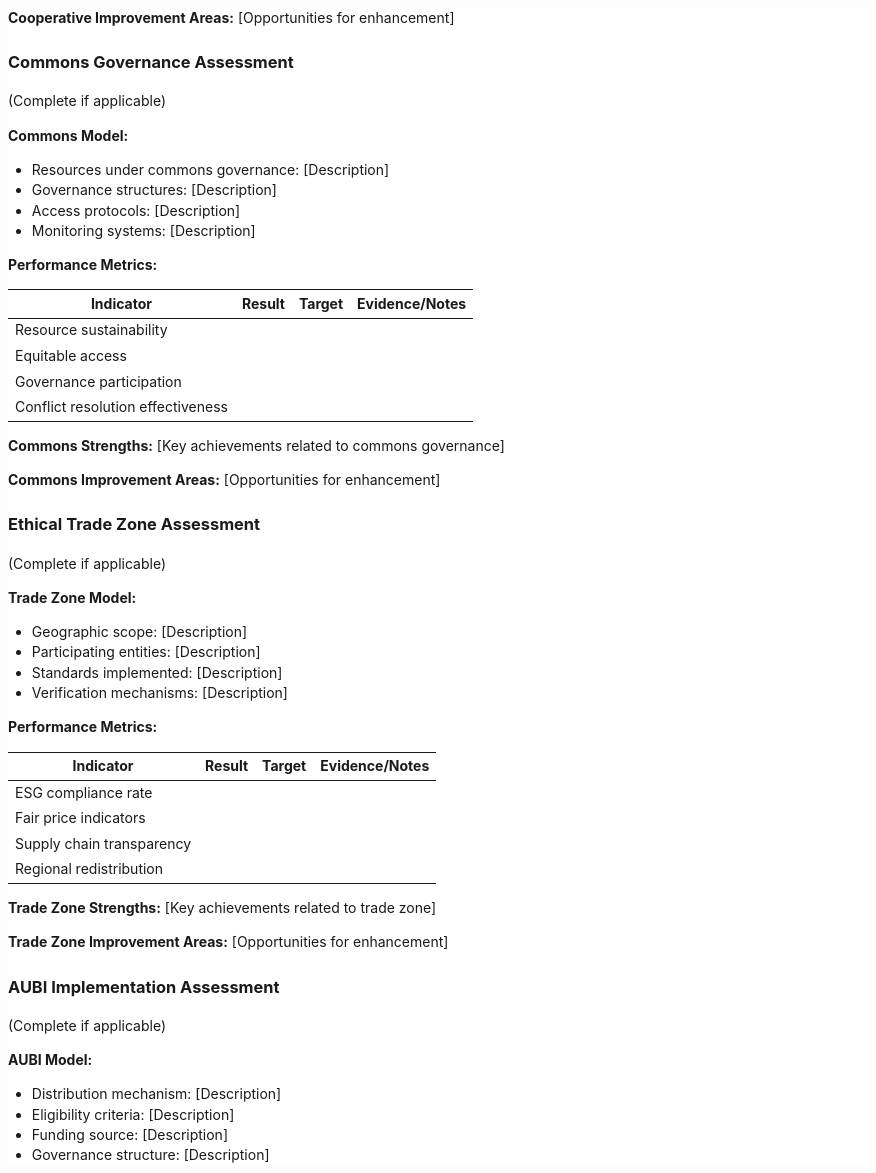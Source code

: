 **Cooperative Improvement Areas:** [Opportunities for enhancement]

### Commons Governance Assessment
(Complete if applicable)

**Commons Model:**
- Resources under commons governance: [Description]
- Governance structures: [Description]
- Access protocols: [Description]
- Monitoring systems: [Description]

**Performance Metrics:**

| Indicator | Result | Target | Evidence/Notes |
|-----------|--------|--------|----------------|
| Resource sustainability | | | |
| Equitable access | | | |
| Governance participation | | | |
| Conflict resolution effectiveness | | | |

**Commons Strengths:** [Key achievements related to commons governance]

**Commons Improvement Areas:** [Opportunities for enhancement]

### Ethical Trade Zone Assessment
(Complete if applicable)

**Trade Zone Model:**
- Geographic scope: [Description]
- Participating entities: [Description]
- Standards implemented: [Description]
- Verification mechanisms: [Description]

**Performance Metrics:**

| Indicator | Result | Target | Evidence/Notes |
|-----------|--------|--------|----------------|
| ESG compliance rate | | | |
| Fair price indicators | | | |
| Supply chain transparency | | | |
| Regional redistribution | | | |

**Trade Zone Strengths:** [Key achievements related to trade zone]

**Trade Zone Improvement Areas:** [Opportunities for enhancement]

### AUBI Implementation Assessment
(Complete if applicable)

**AUBI Model:**
- Distribution mechanism: [Description]
- Eligibility criteria: [Description]
- Funding source: [Description]
- Governance structure: [Description]
